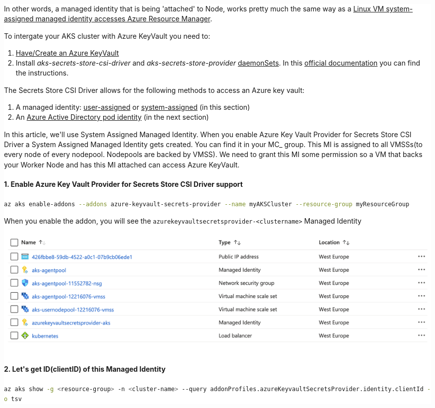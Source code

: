 In other words, a managed identity that is being 'attached' to Node, works pretty much the same way as a [Linux VM system-assigned managed identity accesses Azure Resource Manager](https://docs.microsoft.com/en-us/azure/active-directory/managed-identities-azure-resources/tutorial-linux-vm-access-arm).

To intergate your AKS cluster with Azure KeyVault you need to:
1. [Have/Create an Azure KeyVault](https://docs.microsoft.com/en-us/azure/aks/csi-secrets-store-driver#create-or-use-an-existing-azure-key-vault)
2. Install *aks-secrets-store-csi-driver* and  *aks-secrets-store-provider* [daemonSets](https://kubernetes.io/docs/concepts/workloads/controllers/daemonset/). In this [official documentation](https://docs.microsoft.com/en-us/azure/aks/csi-secrets-store-driver) you can find the instructions.

The Secrets Store CSI Driver allows for the following methods to access an Azure key vault:

1. A managed identity: [user-assigned](https://docs.microsoft.com/en-us/azure/aks/csi-secrets-store-identity-access#use-a-user-assigned-managed-identity) or [system-assigned](https://docs.microsoft.com/en-us/azure/aks/csi-secrets-store-identity-access#use-a-system-assigned-managed-identity) (in this section)
2. An [Azure Active Directory pod identity](https://docs.microsoft.com/en-us/azure/aks/csi-secrets-store-identity-access#use-pod-identities) (in the next section)

In this article, we'll use System Assigned Managed Identity.
When you enable Azure Key Vault Provider for Secrets Store CSI Driver a System Assigned Managed Identity gets created. You can find it in your MC_ group. This MI is assigned to all VMSSs(to every node of every nodepool. Nodepools are backed by VMSS). We need to grant this MI some permission so a VM that backs your Worker Node and has this MI attached can access Azure KeyVault.

#### 1. Enable Azure Key Vault Provider for Secrets Store CSI Driver support

```bash
az aks enable-addons --addons azure-keyvault-secrets-provider --name myAKSCluster --resource-group myResourceGroup
```

When you enable the addon, you will see the `azurekeyvaultsecretsprovider-<clustername>` Managed Identity

![Azure KeyVault Manage Identity ](./images/aks_mc_group_objects.png)

#### 2. Let's get ID(clientID) of this Managed Identity

```bash
az aks show -g <resource-group> -n <cluster-name> --query addonProfiles.azureKeyvaultSecretsProvider.identity.clientId -o tsv
```
